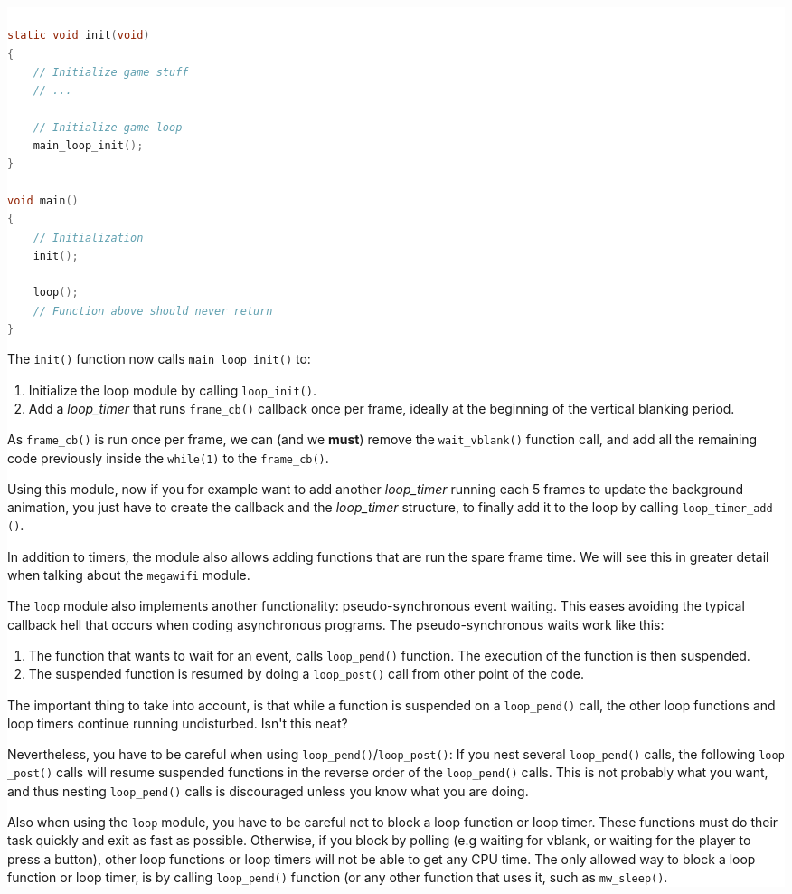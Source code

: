```C

static void init(void)
{
	// Initialize game stuff
	// ...

	// Initialize game loop
	main_loop_init();
}

void main()
{
	// Initialization
	init();

	loop();
	// Function above should never return
}
```

The `init()` function now calls `main_loop_init()` to:
1. Initialize the loop module by calling `loop_init()`.
2. Add a *loop_timer* that runs `frame_cb()` callback once per frame, ideally at the beginning of the vertical blanking period.

As `frame_cb()` is run once per frame, we can (and we **must**) remove the `wait_vblank()` function call, and add all the remaining code previously inside the `while(1)` to the `frame_cb()`.

Using this module, now if you for example want to add another *loop_timer* running each 5 frames to update the background animation, you just have to create the callback and the *loop_timer* structure, to finally add it to the loop by calling `loop_timer_add()`.

In addition to timers, the module also allows adding functions that are run the spare frame time. We will see this in greater detail when talking about the `megawifi` module.

The `loop` module also implements another functionality: pseudo-synchronous event waiting. This eases avoiding the typical callback hell that occurs when coding asynchronous programs. The pseudo-synchronous waits work like this:
1. The function that wants to wait for an event, calls `loop_pend()` function. The execution of the function is then suspended.
2. The suspended function is resumed by doing a `loop_post()` call from other point of the code.

The important thing to take into account, is that while a function is suspended on a `loop_pend()` call, the other loop functions and loop timers continue running undisturbed. Isn't this neat?

Nevertheless, you have to be careful when using `loop_pend()`/`loop_post()`: If you nest several `loop_pend()` calls, the following `loop_post()` calls will resume suspended functions in the reverse order of the `loop_pend()` calls. This is not probably what you want, and thus nesting `loop_pend()` calls is discouraged unless you know what you are doing.

Also when using the `loop` module, you have to be careful not to block a loop function or loop timer. These functions must do their task quickly and exit as fast as possible. Otherwise, if you block by polling (e.g waiting for vblank, or waiting for the player to press a button), other loop functions or loop timers will not be able to get any CPU time. The only allowed way to block a loop function or loop timer, is by calling `loop_pend()` function (or any other function that uses it, such as `mw_sleep()`.
